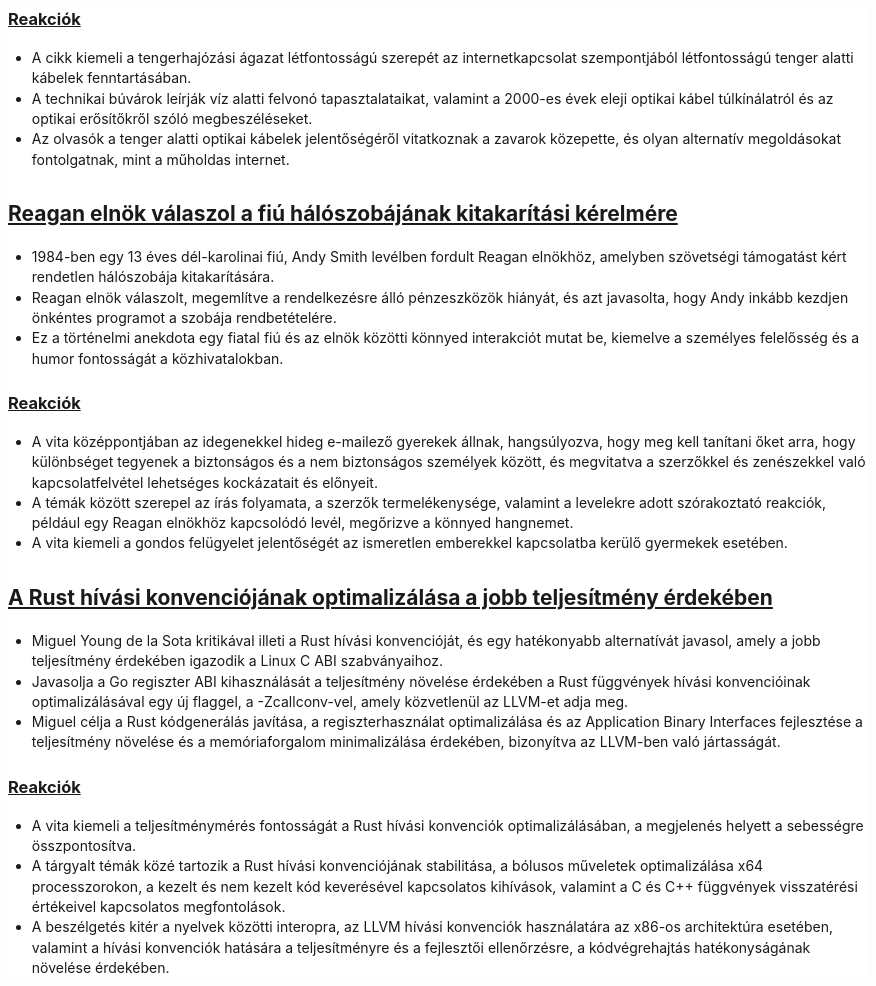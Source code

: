 ### [Reakciók](https://news.ycombinator.com/item?id=40075402)

- A cikk kiemeli a tengerhajózási ágazat létfontosságú szerepét az internetkapcsolat szempontjából létfontosságú tenger alatti kábelek fenntartásában.
- A technikai búvárok leírják víz alatti felvonó tapasztalataikat, valamint a 2000-es évek eleji optikai kábel túlkínálatról és az optikai erősítőkről szóló megbeszéléseket.
- Az olvasók a tenger alatti optikai kábelek jelentőségéről vitatkoznak a zavarok közepette, és olyan alternatív megoldásokat fontolgatnak, mint a műholdas internet.

## [Reagan elnök válaszol a fiú hálószobájának kitakarítási kérelmére](https://news.lettersofnote.com/p/my-mother-declared-my-bedroom-a-disaster)

- 1984-ben egy 13 éves dél-karolinai fiú, Andy Smith levélben fordult Reagan elnökhöz, amelyben szövetségi támogatást kért rendetlen hálószobája kitakarítására.
- Reagan elnök válaszolt, megemlítve a rendelkezésre álló pénzeszközök hiányát, és azt javasolta, hogy Andy inkább kezdjen önkéntes programot a szobája rendbetételére.
- Ez a történelmi anekdota egy fiatal fiú és az elnök közötti könnyed interakciót mutat be, kiemelve a személyes felelősség és a humor fontosságát a közhivatalokban.

### [Reakciók](https://news.ycombinator.com/item?id=40075598)

- A vita középpontjában az idegenekkel hideg e-mailező gyerekek állnak, hangsúlyozva, hogy meg kell tanítani őket arra, hogy különbséget tegyenek a biztonságos és a nem biztonságos személyek között, és megvitatva a szerzőkkel és zenészekkel való kapcsolatfelvétel lehetséges kockázatait és előnyeit.
- A témák között szerepel az írás folyamata, a szerzők termelékenysége, valamint a levelekre adott szórakoztató reakciók, például egy Reagan elnökhöz kapcsolódó levél, megőrizve a könnyed hangnemet.
- A vita kiemeli a gondos felügyelet jelentőségét az ismeretlen emberekkel kapcsolatba kerülő gyermekek esetében.

## [A Rust hívási konvenciójának optimalizálása a jobb teljesítmény érdekében](https://mcyoung.xyz/2024/04/17/calling-convention/)

- Miguel Young de la Sota kritikával illeti a Rust hívási konvencióját, és egy hatékonyabb alternatívát javasol, amely a jobb teljesítmény érdekében igazodik a Linux C ABI szabványaihoz.
- Javasolja a Go regiszter ABI kihasználását a teljesítmény növelése érdekében a Rust függvények hívási konvencióinak optimalizálásával egy új flaggel, a -Zcallconv-vel, amely közvetlenül az LLVM-et adja meg.
- Miguel célja a Rust kódgenerálás javítása, a regiszterhasználat optimalizálása és az Application Binary Interfaces fejlesztése a teljesítmény növelése és a memóriaforgalom minimalizálása érdekében, bizonyítva az LLVM-ben való jártasságát.

### [Reakciók](https://news.ycombinator.com/item?id=40081314)

- A vita kiemeli a teljesítménymérés fontosságát a Rust hívási konvenciók optimalizálásában, a megjelenés helyett a sebességre összpontosítva.
- A tárgyalt témák közé tartozik a Rust hívási konvenciójának stabilitása, a bólusos műveletek optimalizálása x64 processzorokon, a kezelt és nem kezelt kód keverésével kapcsolatos kihívások, valamint a C és C++ függvények visszatérési értékeivel kapcsolatos megfontolások.
- A beszélgetés kitér a nyelvek közötti interopra, az LLVM hívási konvenciók használatára az x86-os architektúra esetében, valamint a hívási konvenciók hatására a teljesítményre és a fejlesztői ellenőrzésre, a kódvégrehajtás hatékonyságának növelése érdekében.
